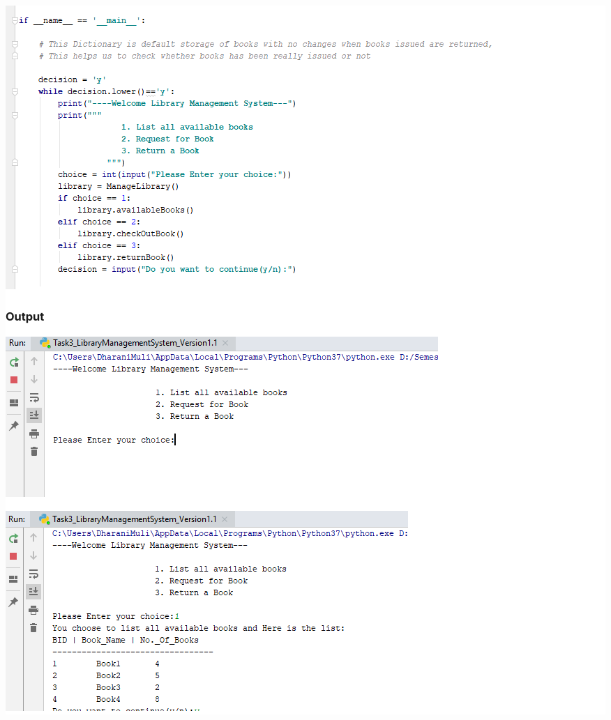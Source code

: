 ![](https://raw.githubusercontent.com/DharaniMuli/PythonAndDeepLearning/master/LabAssignments/Lab-1/PythonLab-1/Screenshots/Task_3/Code7.PNG)

### Output
![](https://raw.githubusercontent.com/DharaniMuli/PythonAndDeepLearning/master/LabAssignments/Lab-1/PythonLab-1/Screenshots/Task_3/Output1.PNG)


![](https://raw.githubusercontent.com/DharaniMuli/PythonAndDeepLearning/master/LabAssignments/Lab-1/PythonLab-1/Screenshots/Task_3/Output2.PNG)
